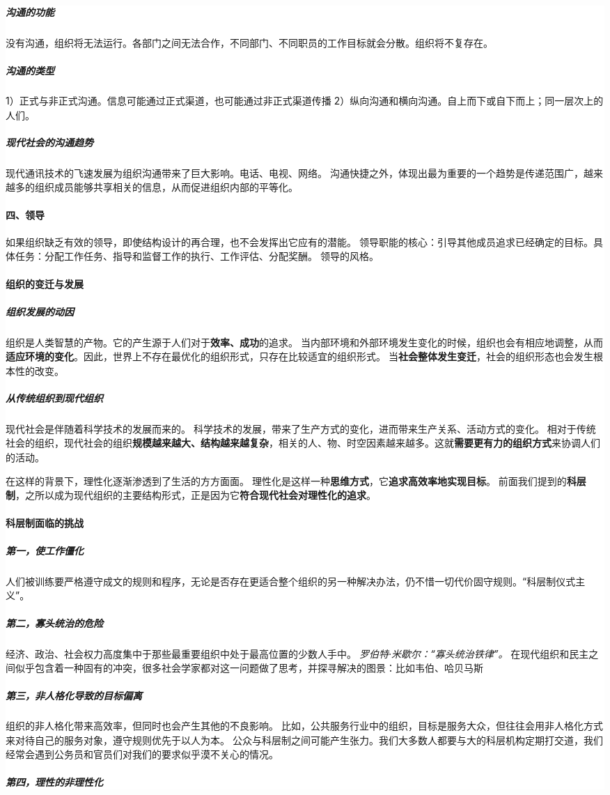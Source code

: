 ##### 沟通的功能

没有沟通，组织将无法运行。各部门之间无法合作，不同部门、不同职员的工作目标就会分散。组织将不复存在。

##### 沟通的类型

1）正式与非正式沟通。信息可能通过正式渠道，也可能通过非正式渠道传播
2）纵向沟通和横向沟通。自上而下或自下而上；同一层次上的人们。

##### 现代社会的沟通趋势

现代通讯技术的飞速发展为组织沟通带来了巨大影响。电话、电视、网络。
沟通快捷之外，体现出最为重要的一个趋势是传递范围广，越来越多的组织成员能够共享相关的信息，从而促进组织内部的平等化。

#### 四、领导

如果组织缺乏有效的领导，即使结构设计的再合理，也不会发挥出它应有的潜能。
领导职能的核心：引导其他成员追求已经确定的目标。具体任务：分配工作任务、指导和监督工作的执行、工作评估、分配奖酬。
领导的风格。

#### 组织的变迁与发展

##### 组织发展的动因

组织是人类智慧的产物。它的产生源于人们对于**效率、成功**的追求。
当内部环境和外部环境发生变化的时候，组织也会有相应地调整，从而**适应环境的变化**。因此，世界上不存在最优化的组织形式，只存在比较适宜的组织形式。
当**社会整体发生变迁**，社会的组织形态也会发生根本性的改变。

##### 从传统组织到现代组织

现代社会是伴随着科学技术的发展而来的。
科学技术的发展，带来了生产方式的变化，进而带来生产关系、活动方式的变化。
相对于传统社会的组织，现代社会的组织**规模越来越大、结构越来越复杂**，相关的人、物、时空因素越来越多。这就**需要更有力的组织方式**来协调人们的活动。

在这样的背景下，理性化逐渐渗透到了生活的方方面面。
理性化是这样一种**思维方式**，它**追求高效率地实现目标**。
前面我们提到的**科层制**，之所以成为现代组织的主要结构形式，正是因为它**符合现代社会对理性化的追求**。

#### 科层制面临的挑战

##### 第一，使工作僵化

人们被训练要严格遵守成文的规则和程序，无论是否存在更适合整个组织的另一种解决办法，仍不惜一切代价固守规则。“科层制仪式主义”。

##### 第二，寡头统治的危险

经济、政治、社会权力高度集中于那些最重要组织中处于最高位置的少数人手中。
*罗伯特·米歇尔：“寡头统治铁律”。*
在现代组织和民主之间似乎包含着一种固有的冲突，很多社会学家都对这一问题做了思考，并探寻解决的图景：比如韦伯、哈贝马斯

##### 第三，非人格化导致的目标偏离

组织的非人格化带来高效率，但同时也会产生其他的不良影响。
比如，公共服务行业中的组织，目标是服务大众，但往往会用非人格化方式来对待自己的服务对象，遵守规则优先于以人为本。
公众与科层制之间可能产生张力。我们大多数人都要与大的科层机构定期打交道，我们经常会遇到公务员和官员们对我们的要求似乎漠不关心的情况。

##### 第四，理性的非理性化
